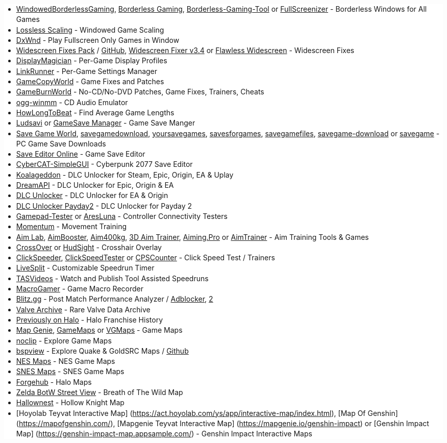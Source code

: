 * [WindowedBorderlessGaming](http://westechsolutions.net/sites/WindowedBorderlessGaming/), [Borderless Gaming](https://github.com/Codeusa/Borderless-Gaming), [Borderless-Gaming-Tool](https://github.com/r57zone/Borderless-Gaming-Tool) or [FullScreenizer](http://runtimeterror.com/tools/fullscreenizer/) - Borderless Windows for All Games
* [Lossless Scaling](https://www.reddit.com/r/FREEMEDIAHECKYEAH/wiki/base64#wiki_lossless_scaling) - Windowed Game Scaling
* [DxWnd](https://sourceforge.net/projects/dxwnd/) - Play Fullscreen Only Games in Window
* [Widescreen Fixes Pack](https://thirteenag.github.io/wfp) / [GitHub](https://github.com/ThirteenAG/WidescreenFixesPack), [Widescreen Fixer v3.4](https://community.pcgamingwiki.com/files/file/1754-widescreen-fixer-v34-r737/) or [Flawless Widescreen](http://www.flawlesswidescreen.org/) - Widescreen Fixes
* [DisplayMagician](https://github.com/terrymacdonald/DisplayMagician) - Per-Game Display Profiles
* [LinkRunner](https://github.com/romjacket/rj_linkrunner) - Per-Game Settings Manager
* [GameCopyWorld](https://www.gamecopyworld.com/games/index.php) - Game Fixes and Patches
* [GameBurnWorld](http://www.gameburnworld.com/) - No-CD/No-DVD Patches, Game Fixes, Trainers, Cheats 
* [ogg-winmm](https://github.com/bangstk/ogg-winmm) - CD Audio Emulator
* [HowLongToBeat](https://howlongtobeat.com/) - Find Average Game Lengths 
* [Ludsavi](https://github.com/mtkennerly/ludusavi) or [GameSave Manager](https://www.gamesave-manager.com/) - Game Save Manger
* [Save Game World](http://www.savegameworld.com/), [savegamedownload](https://www.savegamedownload.com/), [yoursavegames](https://www.yoursavegames.com/), [savesforgames](https://savesforgames.com/), [savegamefiles](https://www.savegamefiles.com/), [savegame-download](https://savegame-download.com/) or [savegame](https://savegame.pro/) - PC Game Save Downloads
* [Save Editor Online](https://www.saveeditonline.com/) - Game Save Editor
* [CyberCAT-SimpleGUI](https://github.com/Deweh/CyberCAT-SimpleGUI) - Cyberpunk 2077 Save Editor
* [Koalageddon](https://github.com/acidicoala/Koalageddon/) - DLC Unlocker for Steam, Epic, Origin, EA & Uplay
* [DreamAPI](https://cs.rin.ru/forum/viewtopic.php?f=10&t=111520) - DLC Unlocker for Epic, Origin & EA
* [DLC Unlocker](https://cs.rin.ru/forum/viewtopic.php?t=104412) - DLC Unlocker for EA & Origin
* [DLC Unlocker Payday2](https://github.com/8fn/DLC-Unlocker-PD2) - DLC Unlocker for Payday 2
* [Gamepad-Tester](https://gamepad-tester.com/) or [AresLuna](https://aresluna.org/gamepad-tester/) - Controller Connectivity Testers
* [Momentum](https://momentum-mod.org/) - Movement Training
* [Aim Lab](https://aimlab.gg/), [AimBooster](http://www.aimbooster.com/), [Aim400kg](https://aim400kg.com/), [3D Aim Trainer](https://www.3daimtrainer.com/), [Aiming.Pro](https://aiming.pro/) or [AimTrainer](https://aimtrainer.io/) - Aim Training Tools & Games
* [CrossOver](https://github.com/lacymorrow/crossover) or [HudSight](https://hudsight.com/) - Crosshair Overlay
* [ClickSpeeder](https://clickspeeder.com/), [ClickSpeedTester](https://www.clickspeedtester.com/) or [CPSCounter](https://cpscounter.org/) - Click Speed Test / Trainers
* [LiveSplit](https://livesplit.org/) - Customizable Speedrun Timer
* [TASVideos](https://tasvideos.org/) - Watch and Publish Tool Assisted Speedruns
* [MacroGamer](https://www.itoady.com/) - Game Macro Recorder
* [Blitz.gg](https://blitz.gg/) - Post Match Performance Analyzer / [Adblocker](https://kandi.openweaver.com/javascript/lulzsun/blitz-app-adblock), [2](https://github.com/lulzsun/blitz-app-adblock)
* [Valve Archive](https://valvearchive.com/) - Rare Valve Data Archive
* [Previously on Halo](https://previouslyonhalo.com/) - Halo Franchise History
* [Map Genie](https://mapgenie.io/), [GameMaps](https://www.gamemaps.com/) or [VGMaps](http://www.vgmaps.com/)  - Game Maps 
* [noclip](https://noclip.website/) - Explore Game Maps 
* [bspview](https://devanbuggay.com/bspview/) - Explore Quake & GoldSRC Maps / [Github](https://github.com/sbuggay/bspview) 
* [NES Maps](https://www.nesmaps.com/) - NES Game Maps 
* [SNES Maps](https://www.snesmaps.com/) - SNES Game Maps
* [Forgehub](https://www.forgehub.com/) - Halo Maps
* [Zelda BotW Street View](https://nassimsoftware.github.io/zeldabotwstreetview/) - Breath of The Wild Map
* [Hallownest](https://www.hallownest.net/) - Hollow Knight Map
* [Hoyolab Teyvat Interactive Map] (https://act.hoyolab.com/ys/app/interactive-map/index.html), [Map Of Genshin] (https://mapofgenshin.com/), [Mapgenie Teyvat Interactive Map] (https://mapgenie.io/genshin-impact) or [Genshin Impact Map] (https://genshin-impact-map.appsample.com/) - Genshin Impact Interactive Maps